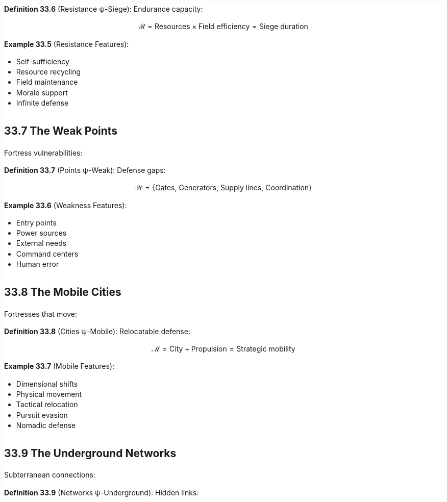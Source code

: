 **Definition 33.6** (Resistance ψ-Siege): Endurance capacity:

$$
\mathcal{R} = \text{Resources} \times \text{Field efficiency} = \text{Siege duration}
$$

**Example 33.5** (Resistance Features):

- Self-sufficiency
- Resource recycling
- Field maintenance
- Morale support
- Infinite defense

## 33.7 The Weak Points

Fortress vulnerabilities:

**Definition 33.7** (Points ψ-Weak): Defense gaps:

$$
\mathcal{W} = \{\text{Gates, Generators, Supply lines, Coordination}\}
$$

**Example 33.6** (Weakness Features):

- Entry points
- Power sources
- External needs
- Command centers
- Human error

## 33.8 The Mobile Cities

Fortresses that move:

**Definition 33.8** (Cities ψ-Mobile): Relocatable defense:

$$
\mathcal{M} = \text{City} + \text{Propulsion} = \text{Strategic mobility}
$$

**Example 33.7** (Mobile Features):

- Dimensional shifts
- Physical movement
- Tactical relocation
- Pursuit evasion
- Nomadic defense

## 33.9 The Underground Networks

Subterranean connections:

**Definition 33.9** (Networks ψ-Underground): Hidden links:
